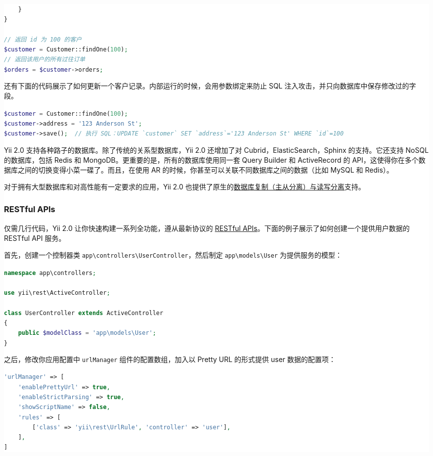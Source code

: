 ```php
    }
}
 
// 返回 id 为 100 的客户
$customer = Customer::findOne(100);
// 返回该用户的所有过往订单
$orders = $customer->orders;
```

还有下面的代码展示了如何更新一个客户记录。内部运行的时候，会用参数绑定来防止 SQL 注入攻击，并只向数据库中保存修改过的字段。

```php
$customer = Customer::findOne(100);
$customer->address = '123 Anderson St';
$customer->save();  // 执行 SQL：UPDATE `customer` SET `address`='123 Anderson St' WHERE `id`=100
```

Yii 2.0 支持各种路子的数据库。除了传统的关系型数据库，Yii 2.0 还增加了对 Cubrid，ElasticSearch，Sphinx 的支持。它还支持 
NoSQL 的数据库，包括 Redis 和 MongoDB。更重要的是，所有的数据库使用同一套 Query Builder 和 ActiveRecord 的 
API，这使得你在多个数据库之间的切换变得小菜一碟了。而且，在使用 AR 的时候，你甚至可以关联不同数据库之间的数据（比如 
MySQL 和 Redis）。

对于拥有大型数据库和对高性能有一定要求的应用，Yii 
2.0 也提供了原生的[数据库复制（主从分离）与读写分离](http://www.docwithcn.com/guide-db-dao.html#replication-and-read-write-splitting)支持。

### RESTful APIs

仅需几行代码，Yii 2.0 让你快速构建一系列全功能，遵从最新协议的 [RESTful
APIs](http://www.docwithcn.com/guide-rest-quick-start.html)。下面的例子展示了如何创建一个提供用户数据的
RESTful API 服务。

首先，创建一个控制器类 `app\controllers\UserController`，然后制定
`app\models\User` 为提供服务的模型：

```php
namespace app\controllers;
 
use yii\rest\ActiveController;
 
class UserController extends ActiveController
{
    public $modelClass = 'app\models\User';
}
```

之后，修改你应用配置中 `urlManager` 组件的配置数组，加入以 Pretty URL 的形式提供 user 数据的配置项：

```php
'urlManager' => [
    'enablePrettyUrl' => true,
    'enableStrictParsing' => true,
    'showScriptName' => false,
    'rules' => [
        ['class' => 'yii\rest\UrlRule', 'controller' => 'user'],
    ],
]
```
